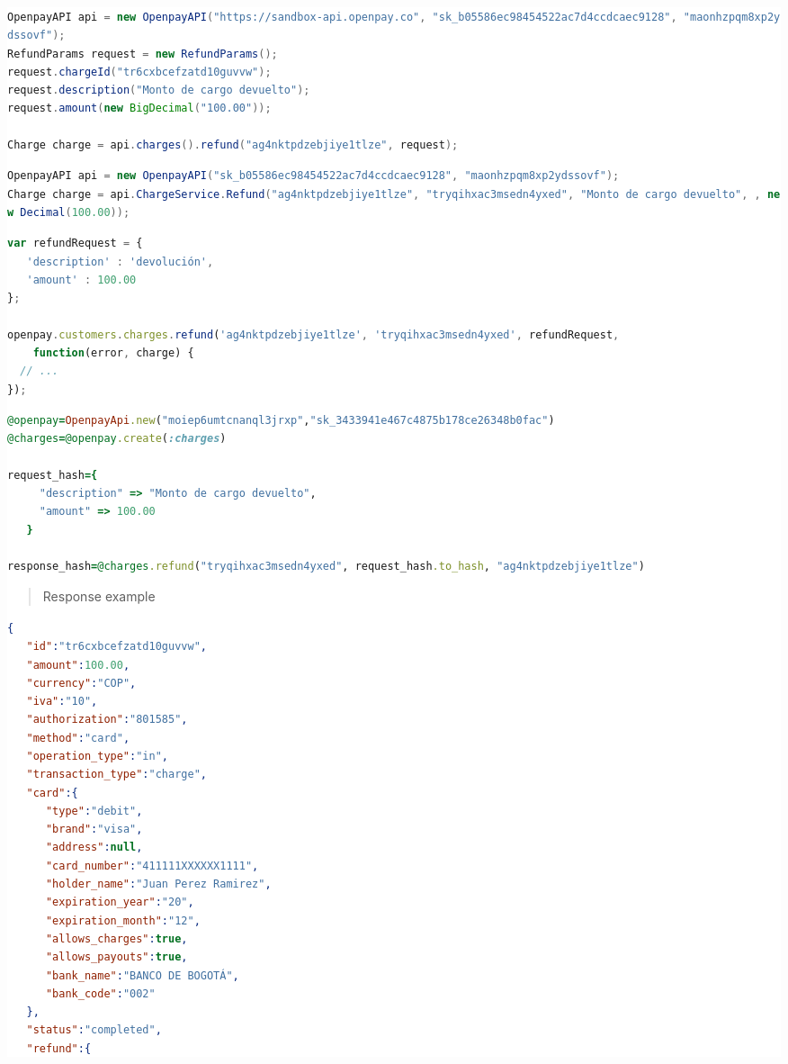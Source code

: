 ```java
OpenpayAPI api = new OpenpayAPI("https://sandbox-api.openpay.co", "sk_b05586ec98454522ac7d4ccdcaec9128", "maonhzpqm8xp2ydssovf");
RefundParams request = new RefundParams();
request.chargeId("tr6cxbcefzatd10guvvw");
request.description("Monto de cargo devuelto");
request.amount(new BigDecimal("100.00"));

Charge charge = api.charges().refund("ag4nktpdzebjiye1tlze", request);
```

```csharp
OpenpayAPI api = new OpenpayAPI("sk_b05586ec98454522ac7d4ccdcaec9128", "maonhzpqm8xp2ydssovf");
Charge charge = api.ChargeService.Refund("ag4nktpdzebjiye1tlze", "tryqihxac3msedn4yxed", "Monto de cargo devuelto", , new Decimal(100.00));
```

```javascript
var refundRequest = {
   'description' : 'devolución',
   'amount' : 100.00
};

openpay.customers.charges.refund('ag4nktpdzebjiye1tlze', 'tryqihxac3msedn4yxed', refundRequest,
    function(error, charge) {
  // ...
});
```

```ruby
@openpay=OpenpayApi.new("moiep6umtcnanql3jrxp","sk_3433941e467c4875b178ce26348b0fac")
@charges=@openpay.create(:charges)

request_hash={
     "description" => "Monto de cargo devuelto",
     "amount" => 100.00
   }

response_hash=@charges.refund("tryqihxac3msedn4yxed", request_hash.to_hash, "ag4nktpdzebjiye1tlze")
```

> Response example

```json
{
   "id":"tr6cxbcefzatd10guvvw",
   "amount":100.00,
   "currency":"COP",
   "iva":"10",
   "authorization":"801585",
   "method":"card",
   "operation_type":"in",
   "transaction_type":"charge",
   "card":{
      "type":"debit",
      "brand":"visa",
      "address":null,
      "card_number":"411111XXXXXX1111",
      "holder_name":"Juan Perez Ramirez",
      "expiration_year":"20",
      "expiration_month":"12",
      "allows_charges":true,
      "allows_payouts":true,
      "bank_name":"BANCO DE BOGOTÁ",
      "bank_code":"002"
   },
   "status":"completed",
   "refund":{
```